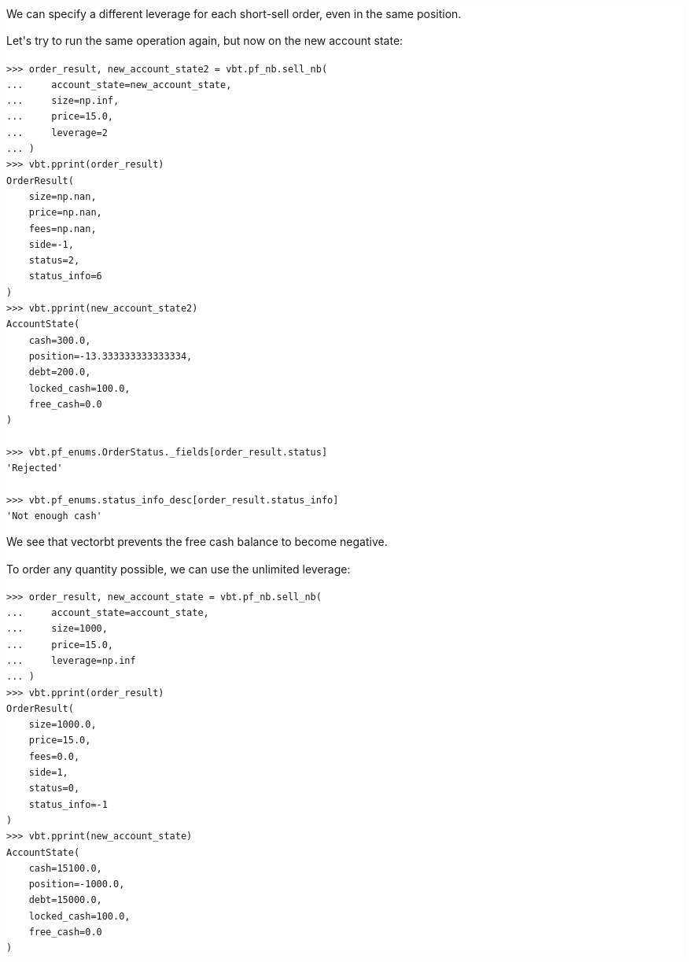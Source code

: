 We can specify a different leverage for each short-sell order, even in the same position.

Let's try to run the same operation again, but now on the new account state:

```
>>> order_result, new_account_state2 = vbt.pf_nb.sell_nb(
...     account_state=new_account_state, 
...     size=np.inf,
...     price=15.0,
...     leverage=2
... )
>>> vbt.pprint(order_result)
OrderResult(
    size=np.nan,
    price=np.nan,
    fees=np.nan,
    side=-1,
    status=2,
    status_info=6
)
>>> vbt.pprint(new_account_state2)
AccountState(
    cash=300.0,
    position=-13.333333333333334,
    debt=200.0,
    locked_cash=100.0,
    free_cash=0.0
)

>>> vbt.pf_enums.OrderStatus._fields[order_result.status]
'Rejected'

>>> vbt.pf_enums.status_info_desc[order_result.status_info]
'Not enough cash'

```

We see that vectorbt prevents the free cash balance to become negative.

To order any quantity possible, we can use the unlimited leverage:

```
>>> order_result, new_account_state = vbt.pf_nb.sell_nb(
...     account_state=account_state, 
...     size=1000, 
...     price=15.0, 
...     leverage=np.inf
... )
>>> vbt.pprint(order_result)
OrderResult(
    size=1000.0,
    price=15.0,
    fees=0.0,
    side=1,
    status=0,
    status_info=-1
)
>>> vbt.pprint(new_account_state)
AccountState(
    cash=15100.0,
    position=-1000.0,
    debt=15000.0,
    locked_cash=100.0,
    free_cash=0.0
)

```